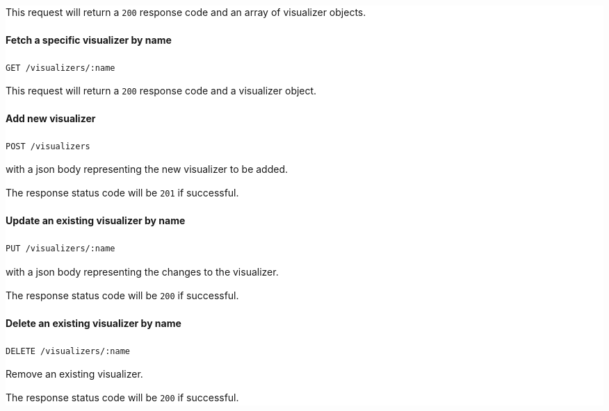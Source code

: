 This request will return a `200` response code and an array of visualizer objects. 

#### Fetch a specific visualizer by name

`GET /visualizers/:name`

This request will return a `200` response code and a visualizer object.

#### Add new visualizer

`POST /visualizers`

with a json body representing the new visualizer to be added.

The response status code will be `201` if successful.

#### Update an existing visualizer by name

`PUT /visualizers/:name`

with a json body representing the changes to the visualizer.

The response status code will be `200` if successful.

#### Delete an existing visualizer by name

`DELETE /visualizers/:name`

Remove an existing visualizer.

The response status code will be `200` if successful.

